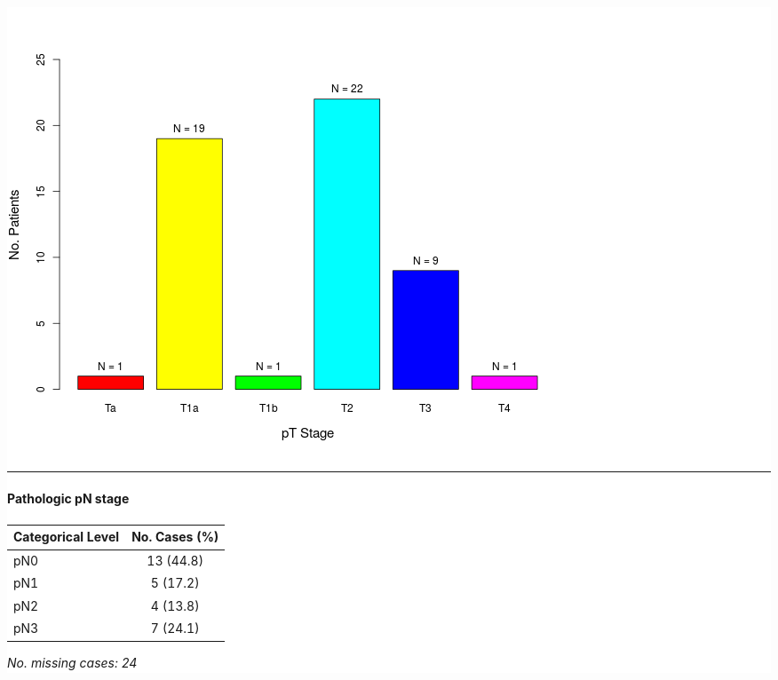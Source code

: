 ![plot of chunk pTPlot](figure/pTPlot.png) 

***

#### Pathologic pN stage


Categorical Level | No. Cases (%)
--- | :---:
pN0 | 13 (44.8)
pN1 | 5 (17.2)
pN2 | 4 (13.8)
pN3 | 7 (24.1)

*No. missing cases: 24*
